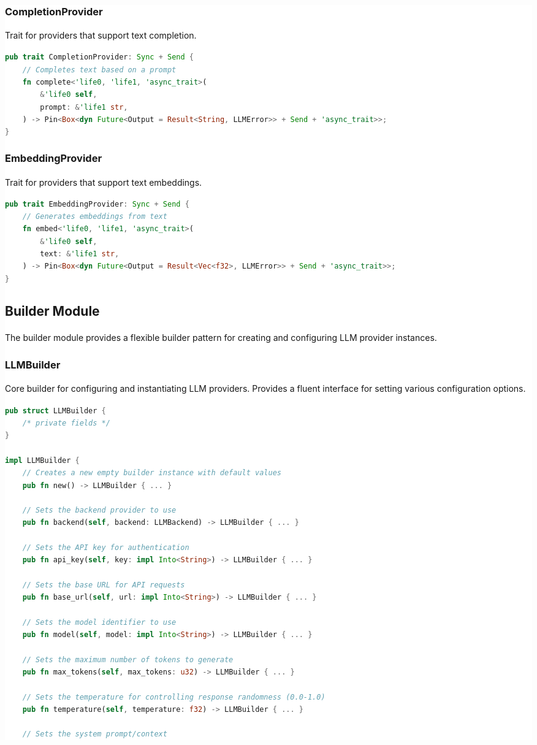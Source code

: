 ### CompletionProvider

Trait for providers that support text completion.

```rust
pub trait CompletionProvider: Sync + Send {
    // Completes text based on a prompt
    fn complete<'life0, 'life1, 'async_trait>(
        &'life0 self,
        prompt: &'life1 str,
    ) -> Pin<Box<dyn Future<Output = Result<String, LLMError>> + Send + 'async_trait>>;
}
```

### EmbeddingProvider

Trait for providers that support text embeddings.

```rust
pub trait EmbeddingProvider: Sync + Send {
    // Generates embeddings from text
    fn embed<'life0, 'life1, 'async_trait>(
        &'life0 self,
        text: &'life1 str,
    ) -> Pin<Box<dyn Future<Output = Result<Vec<f32>, LLMError>> + Send + 'async_trait>>;
}
```

## Builder Module

The builder module provides a flexible builder pattern for creating and configuring LLM provider instances.

### LLMBuilder

Core builder for configuring and instantiating LLM providers. Provides a fluent interface for setting various configuration options.

```rust
pub struct LLMBuilder {
    /* private fields */
}

impl LLMBuilder {
    // Creates a new empty builder instance with default values
    pub fn new() -> LLMBuilder { ... }

    // Sets the backend provider to use
    pub fn backend(self, backend: LLMBackend) -> LLMBuilder { ... }

    // Sets the API key for authentication
    pub fn api_key(self, key: impl Into<String>) -> LLMBuilder { ... }

    // Sets the base URL for API requests
    pub fn base_url(self, url: impl Into<String>) -> LLMBuilder { ... }

    // Sets the model identifier to use
    pub fn model(self, model: impl Into<String>) -> LLMBuilder { ... }

    // Sets the maximum number of tokens to generate
    pub fn max_tokens(self, max_tokens: u32) -> LLMBuilder { ... }

    // Sets the temperature for controlling response randomness (0.0-1.0)
    pub fn temperature(self, temperature: f32) -> LLMBuilder { ... }

    // Sets the system prompt/context
```